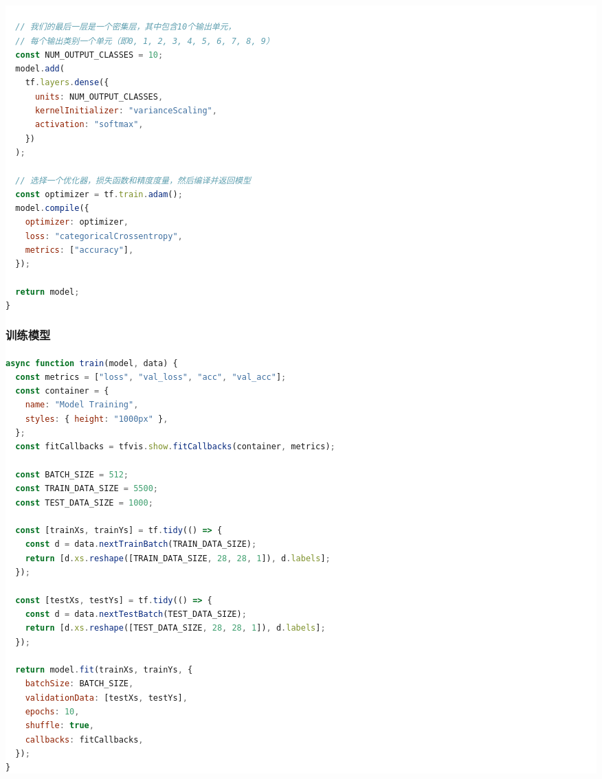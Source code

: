 ```javascript

  // 我们的最后一层是一个密集层，其中包含10个输出单元，
  // 每个输出类别一个单元（即0, 1, 2, 3, 4, 5, 6, 7, 8, 9）
  const NUM_OUTPUT_CLASSES = 10;
  model.add(
    tf.layers.dense({
      units: NUM_OUTPUT_CLASSES,
      kernelInitializer: "varianceScaling",
      activation: "softmax",
    })
  );

  // 选择一个优化器，损失函数和精度度量，然后编译并返回模型
  const optimizer = tf.train.adam();
  model.compile({
    optimizer: optimizer,
    loss: "categoricalCrossentropy",
    metrics: ["accuracy"],
  });

  return model;
}
```

### 训练模型

```javascript
async function train(model, data) {
  const metrics = ["loss", "val_loss", "acc", "val_acc"];
  const container = {
    name: "Model Training",
    styles: { height: "1000px" },
  };
  const fitCallbacks = tfvis.show.fitCallbacks(container, metrics);

  const BATCH_SIZE = 512;
  const TRAIN_DATA_SIZE = 5500;
  const TEST_DATA_SIZE = 1000;

  const [trainXs, trainYs] = tf.tidy(() => {
    const d = data.nextTrainBatch(TRAIN_DATA_SIZE);
    return [d.xs.reshape([TRAIN_DATA_SIZE, 28, 28, 1]), d.labels];
  });

  const [testXs, testYs] = tf.tidy(() => {
    const d = data.nextTestBatch(TEST_DATA_SIZE);
    return [d.xs.reshape([TEST_DATA_SIZE, 28, 28, 1]), d.labels];
  });

  return model.fit(trainXs, trainYs, {
    batchSize: BATCH_SIZE,
    validationData: [testXs, testYs],
    epochs: 10,
    shuffle: true,
    callbacks: fitCallbacks,
  });
}
```

